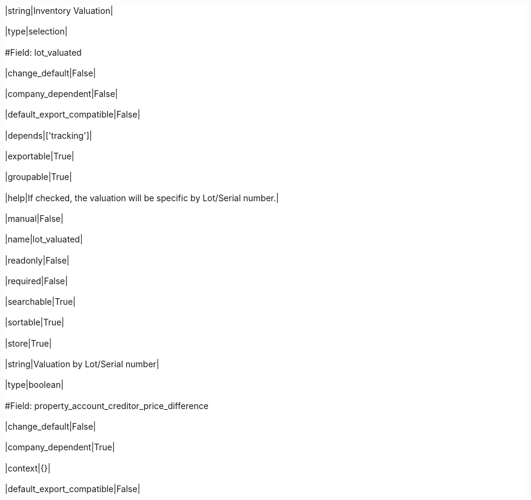 |string|Inventory Valuation|

|type|selection|

#Field: lot_valuated

|change_default|False|

|company_dependent|False|

|default_export_compatible|False|

|depends|['tracking']|

|exportable|True|

|groupable|True|

|help|If checked, the valuation will be specific by Lot/Serial number.|

|manual|False|

|name|lot_valuated|

|readonly|False|

|required|False|

|searchable|True|

|sortable|True|

|store|True|

|string|Valuation by Lot/Serial number|

|type|boolean|

#Field: property_account_creditor_price_difference

|change_default|False|

|company_dependent|True|

|context|{}|

|default_export_compatible|False|
